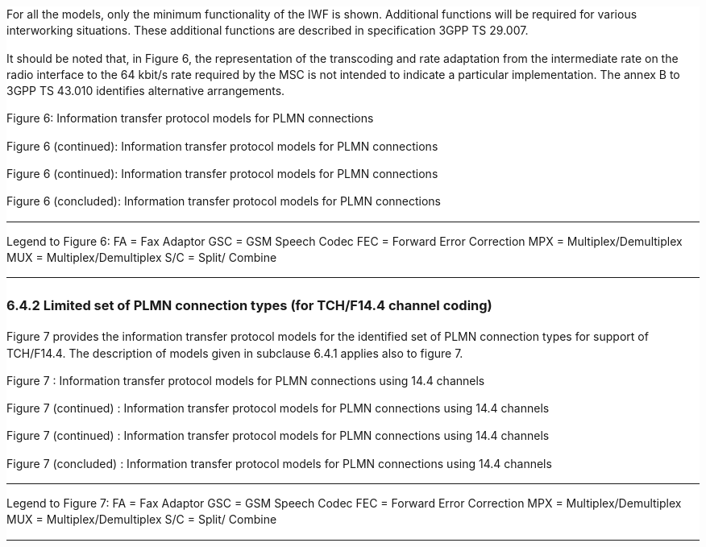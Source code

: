 For all the models, only the minimum functionality of the IWF is shown.
Additional functions will be required for various interworking
situations. These additional functions are described in specification
3GPP TS 29.007.

It should be noted that, in Figure 6, the representation of the
transcoding and rate adaptation from the intermediate rate on the radio
interface to the 64 kbit/s rate required by the MSC is not intended to
indicate a particular implementation. The annex B to 3GPP TS 43.010
identifies alternative arrangements.

Figure 6: Information transfer protocol models for PLMN connections

Figure 6 (continued): Information transfer protocol models for PLMN
connections

Figure 6 (continued): Information transfer protocol models for PLMN
connections

Figure 6 (concluded): Information transfer protocol models for PLMN
connections

  -------- ----------------------------
  Legend   to Figure 6:
  FA       = Fax Adaptor
  GSC      = GSM Speech Codec
  FEC      = Forward Error Correction
  MPX      = Multiplex/Demultiplex
  MUX      = Multiplex/Demultiplex
  S/C      = Split/ Combine
  -------- ----------------------------

### 6.4.2 Limited set of PLMN connection types (for TCH/F14.4 channel coding)

Figure 7 provides the information transfer protocol models for the
identified set of PLMN connection types for support of TCH/F14.4. The
description of models given in subclause 6.4.1 applies also to figure 7.

Figure 7 : Information transfer protocol models for PLMN connections
using 14.4 channels

Figure 7 (continued) : Information transfer protocol models for PLMN
connections using 14.4 channels

Figure 7 (continued) : Information transfer protocol models for PLMN
connections using 14.4 channels

Figure 7 (concluded) : Information transfer protocol models for PLMN
connections using 14.4 channels

  -------- ----------------------------
  Legend   to Figure 7:
  FA       = Fax Adaptor
  GSC      = GSM Speech Codec
  FEC      = Forward Error Correction
  MPX      = Multiplex/Demultiplex
  MUX      = Multiplex/Demultiplex
  S/C      = Split/ Combine
  -------- ----------------------------
